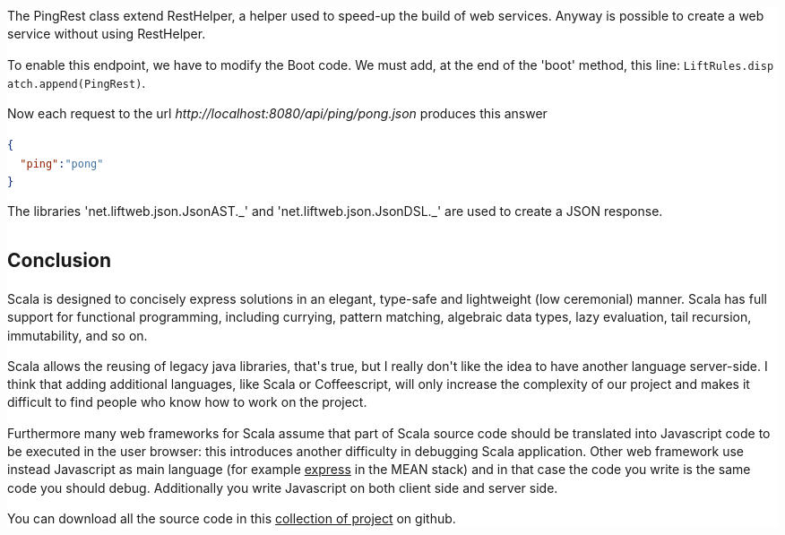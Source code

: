 The PingRest class extend RestHelper, a helper used to speed-up the build of web services. Anyway is possible to create a web service without using RestHelper.

To enable this endpoint, we have to modify the Boot code. We must add, at the end of the 'boot' method, this line: `LiftRules.dispatch.append(PingRest)`.

Now each request to the url _http://localhost:8080/api/ping/pong.json_ produces this answer

```json
{
  "ping":"pong"
}
```

The libraries 'net.liftweb.json.JsonAST.\_' and 'net.liftweb.json.JsonDSL.\_' are used to create a JSON response.

## Conclusion

Scala is designed to concisely express solutions in an elegant, type-safe and lightweight (low ceremonial) manner. Scala has full support for functional programming, including currying, pattern matching, algebraic data types, lazy evaluation, tail recursion, immutability, and so on.

Scala allows the reusing of legacy java libraries, that's true, but I really don't like the idea to have another language server-side. I think that adding additional languages, like Scala or Coffeescript, will only increase the complexity of our project and makes it difficult to find people who know how to work on the project.

Furthermore many web frameworks for Scala assume that part of Scala source code should be translated into Javascript code to be executed in the user browser: this introduces another difficulty in debugging Scala application. Other web framework use instead Javascript as main language (for example [express](http://expressjs.com) in the MEAN stack) and in that case the code you write is the same code you should debug. Additionally you write Javascript on both client side and server side.

You can download all the source code in this [collection of project](https://github.com/fsferrara/learn-scala) on github.
